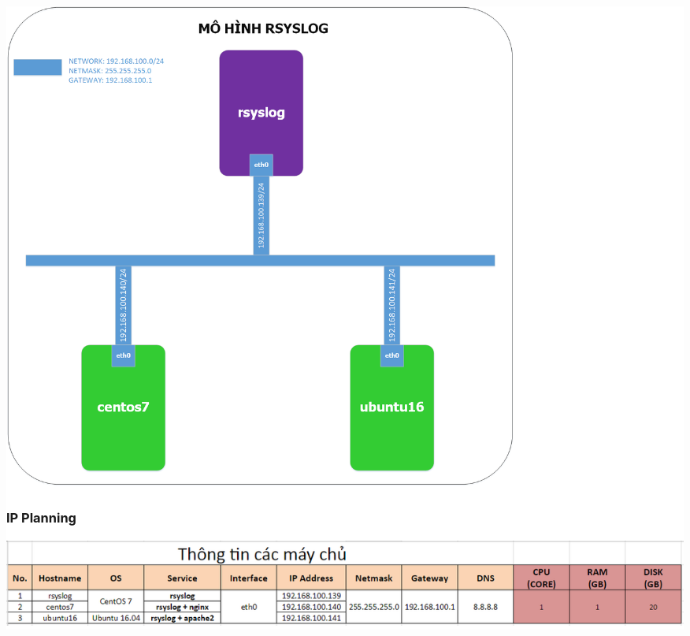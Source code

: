 <img src="../images/topo.png" width="75%" />

### IP Planning

<img src="../images/ipplanning.png" />
